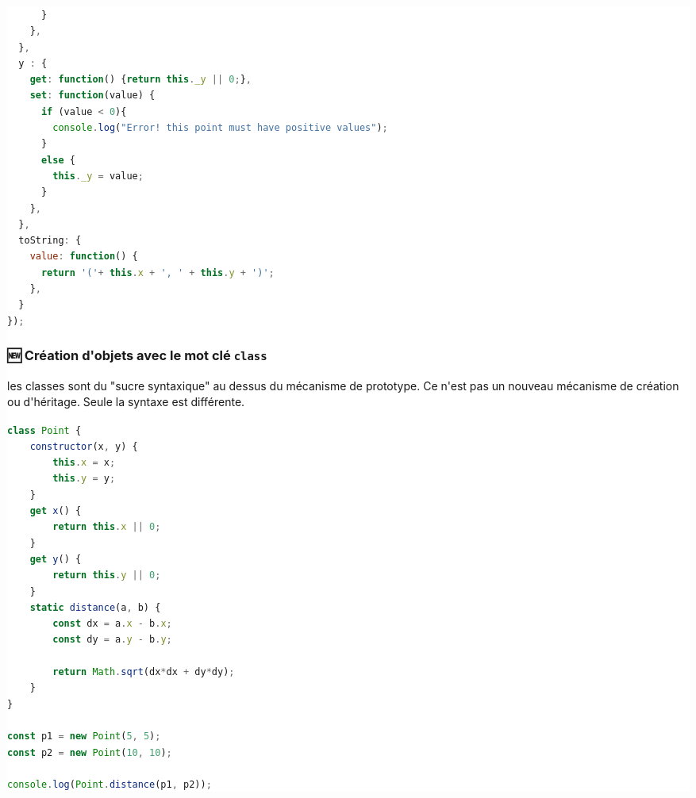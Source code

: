 ```javascript
      }
    },
  },
  y : {
    get: function() {return this._y || 0;},
    set: function(value) {
      if (value < 0){
        console.log("Error! this point must have positive values");
      }
      else {  
        this._y = value;
      }
    },
  },
  toString: {
    value: function() {
      return '('+ this.x + ', ' + this.y + ')';
    },
  }
});
```

### :new: Création d'objets avec le mot clé `class`

les classes sont du "sucre syntaxique" au dessus du mécanisme de prototype. Ce n'est pas un nouveau mécanisme de création ou d'héritage. Seule la syntaxe est différente.

```js
class Point {
	constructor(x, y) {
		this.x = x;
		this.y = y;
	}
	get x() {
		return this.x || 0;
	}
	get y() {
		return this.y || 0;
	}
	static distance(a, b) {
		const dx = a.x - b.x;
		const dy = a.y - b.y;

		return Math.sqrt(dx*dx + dy*dy);
	}
}

const p1 = new Point(5, 5);
const p2 = new Point(10, 10);

console.log(Point.distance(p1, p2));
```
